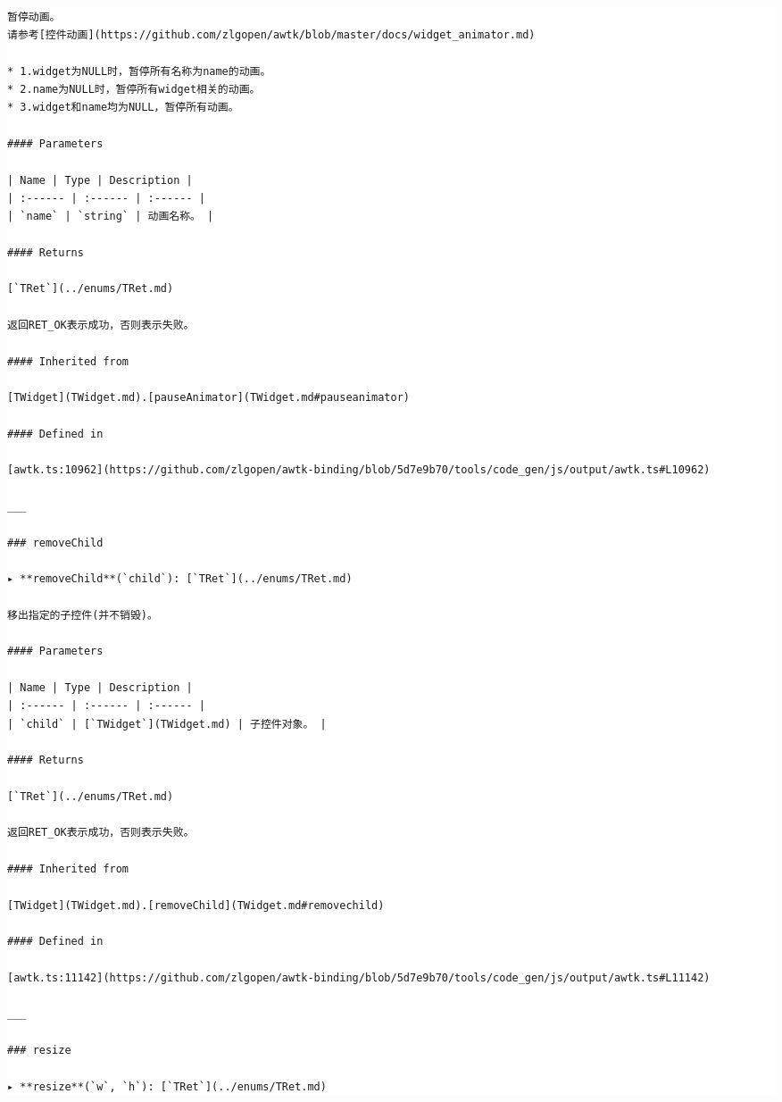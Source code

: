 ```
暂停动画。
请参考[控件动画](https://github.com/zlgopen/awtk/blob/master/docs/widget_animator.md)

* 1.widget为NULL时，暂停所有名称为name的动画。
* 2.name为NULL时，暂停所有widget相关的动画。
* 3.widget和name均为NULL，暂停所有动画。

#### Parameters

| Name | Type | Description |
| :------ | :------ | :------ |
| `name` | `string` | 动画名称。 |

#### Returns

[`TRet`](../enums/TRet.md)

返回RET_OK表示成功，否则表示失败。

#### Inherited from

[TWidget](TWidget.md).[pauseAnimator](TWidget.md#pauseanimator)

#### Defined in

[awtk.ts:10962](https://github.com/zlgopen/awtk-binding/blob/5d7e9b70/tools/code_gen/js/output/awtk.ts#L10962)

___

### removeChild

▸ **removeChild**(`child`): [`TRet`](../enums/TRet.md)

移出指定的子控件(并不销毁)。

#### Parameters

| Name | Type | Description |
| :------ | :------ | :------ |
| `child` | [`TWidget`](TWidget.md) | 子控件对象。 |

#### Returns

[`TRet`](../enums/TRet.md)

返回RET_OK表示成功，否则表示失败。

#### Inherited from

[TWidget](TWidget.md).[removeChild](TWidget.md#removechild)

#### Defined in

[awtk.ts:11142](https://github.com/zlgopen/awtk-binding/blob/5d7e9b70/tools/code_gen/js/output/awtk.ts#L11142)

___

### resize

▸ **resize**(`w`, `h`): [`TRet`](../enums/TRet.md)

```
